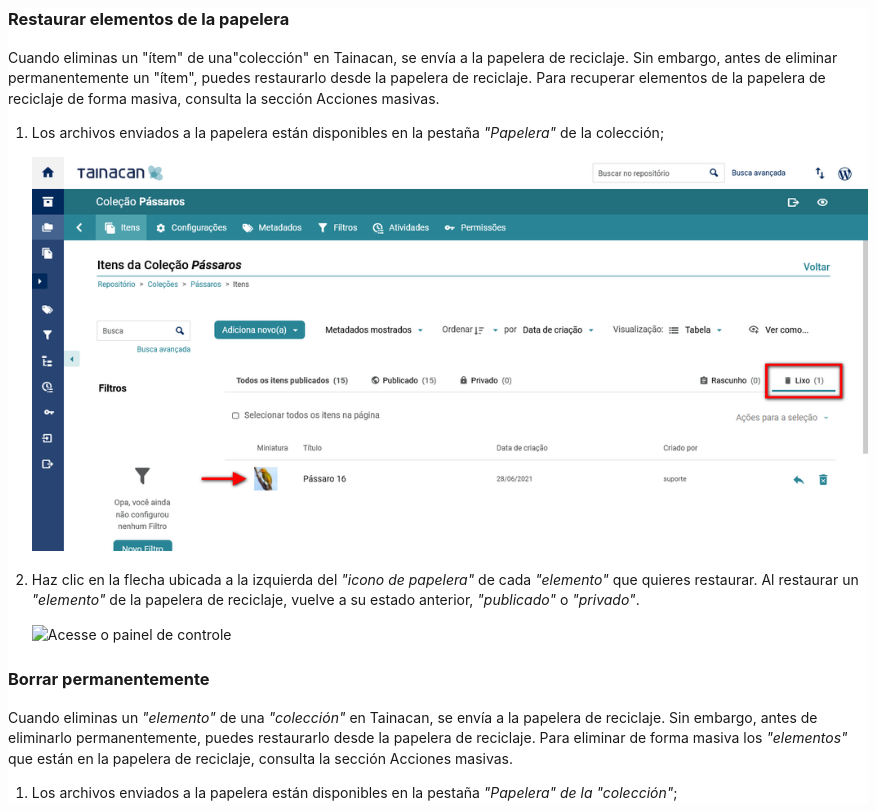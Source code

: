 ### Restaurar elementos de la papelera

Cuando eliminas un "ítem" de una"colección" en Tainacan, se envía a la papelera de reciclaje. Sin embargo, antes de eliminar permanentemente un "ítem", puedes restaurarlo desde la papelera de reciclaje. Para recuperar elementos de la papelera de reciclaje de forma masiva, consulta la sección Acciones masivas.

1. Los archivos enviados a la papelera están disponibles en la pestaña _"Papelera"_ de la colección;

   ![Acesse o painel de controle](_assets\images\Restaurar_Item_da_Lixeira.png)

2. Haz clic en la flecha ubicada a la izquierda del _"icono de papelera"_ de cada _"elemento"_ que quieres restaurar. Al restaurar un _"elemento"_ de la papelera de reciclaje, vuelve a su estado anterior, _"publicado"_ o _"privado"_.

   ![Acesse o painel de controle](_assets\images\Restaurar_botão.png)

### Borrar permanentemente

Cuando eliminas un _"elemento"_ de una _"colección"_ en Tainacan, se envía a la papelera de reciclaje. Sin embargo, antes de eliminarlo permanentemente, puedes restaurarlo desde la papelera de reciclaje. Para eliminar de forma masiva los _"elementos"_ que están en la papelera de reciclaje, consulta la sección Acciones masivas.

1. Los archivos enviados a la papelera están disponibles en la pestaña _"Papelera" de la "colección"_;
